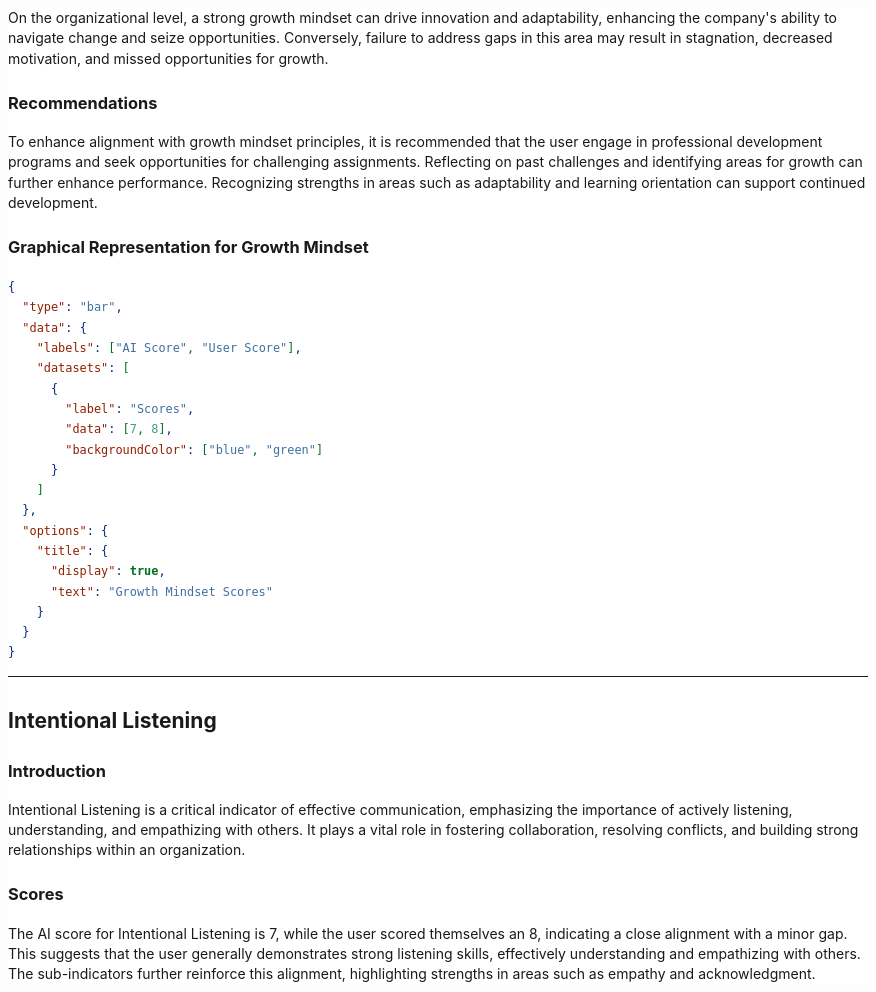 On the organizational level, a strong growth mindset can drive innovation and adaptability, enhancing the company's ability to navigate change and seize opportunities. Conversely, failure to address gaps in this area may result in stagnation, decreased motivation, and missed opportunities for growth.

### Recommendations

To enhance alignment with growth mindset principles, it is recommended that the user engage in professional development programs and seek opportunities for challenging assignments. Reflecting on past challenges and identifying areas for growth can further enhance performance. Recognizing strengths in areas such as adaptability and learning orientation can support continued development.

### Graphical Representation for Growth Mindset

```json
{
  "type": "bar",
  "data": {
    "labels": ["AI Score", "User Score"],
    "datasets": [
      {
        "label": "Scores",
        "data": [7, 8],
        "backgroundColor": ["blue", "green"]
      }
    ]
  },
  "options": {
    "title": {
      "display": true,
      "text": "Growth Mindset Scores"
    }
  }
}
```

---

## Intentional Listening

### Introduction

Intentional Listening is a critical indicator of effective communication, emphasizing the importance of actively listening, understanding, and empathizing with others. It plays a vital role in fostering collaboration, resolving conflicts, and building strong relationships within an organization.

### Scores

The AI score for Intentional Listening is 7, while the user scored themselves an 8, indicating a close alignment with a minor gap. This suggests that the user generally demonstrates strong listening skills, effectively understanding and empathizing with others. The sub-indicators further reinforce this alignment, highlighting strengths in areas such as empathy and acknowledgment.
